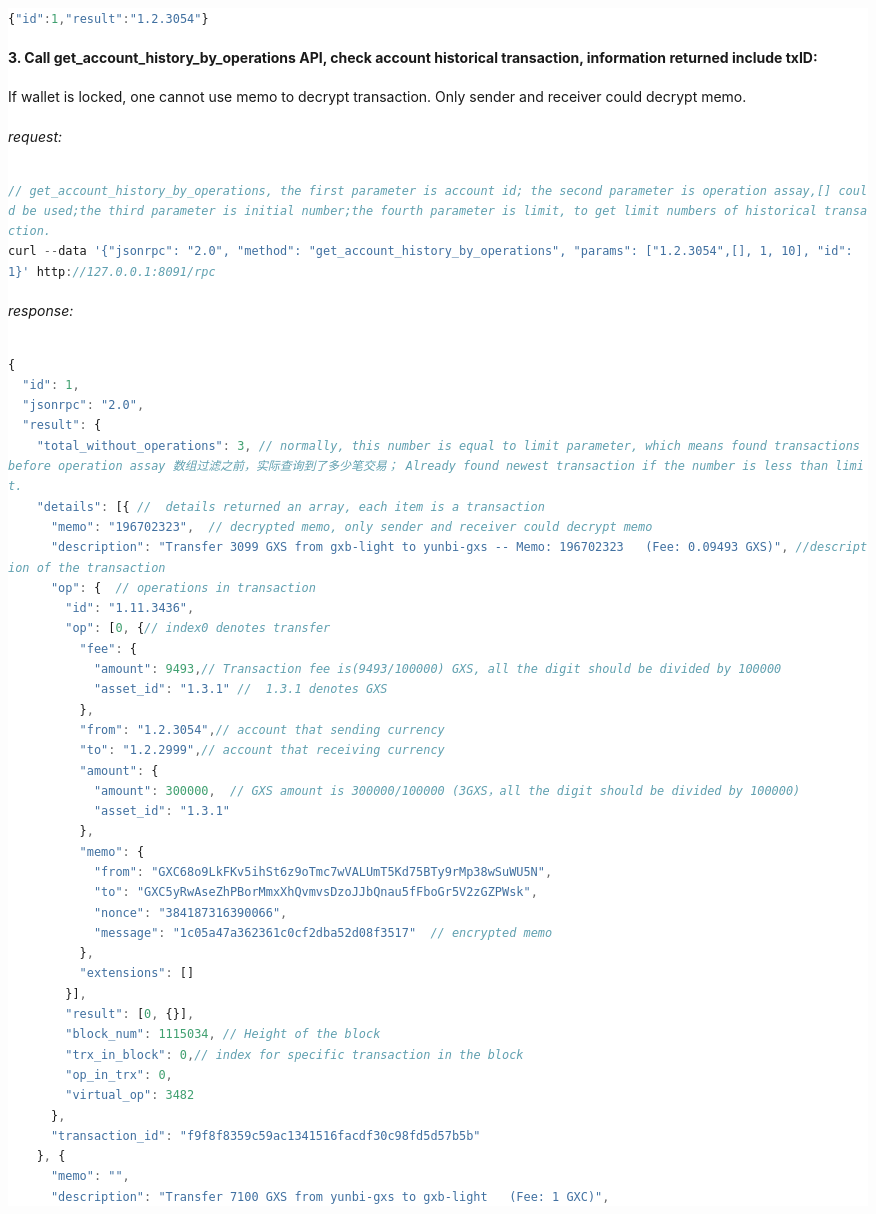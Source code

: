 ```js
{"id":1,"result":"1.2.3054"}
```

#### 3. Call get_account_history_by_operations API, check account historical transaction, information returned include txID:

If wallet is locked, one cannot use memo to decrypt transaction. Only sender and receiver could decrypt memo.

###### request:
```js
// get_account_history_by_operations, the first parameter is account id; the second parameter is operation assay,[] could be used;the third parameter is initial number;the fourth parameter is limit, to get limit numbers of historical transaction.
curl --data '{"jsonrpc": "2.0", "method": "get_account_history_by_operations", "params": ["1.2.3054",[], 1, 10], "id": 1}' http://127.0.0.1:8091/rpc
```
###### response:

```js
{
  "id": 1,
  "jsonrpc": "2.0",
  "result": {
    "total_without_operations": 3, // normally, this number is equal to limit parameter, which means found transactions before operation assay 数组过滤之前，实际查询到了多少笔交易； Already found newest transaction if the number is less than limit.
    "details": [{ //  details returned an array, each item is a transaction
      "memo": "196702323",  // decrypted memo, only sender and receiver could decrypt memo
      "description": "Transfer 3099 GXS from gxb-light to yunbi-gxs -- Memo: 196702323   (Fee: 0.09493 GXS)", //description of the transaction
      "op": {  // operations in transaction
        "id": "1.11.3436",
        "op": [0, {// index0 denotes transfer
          "fee": {
            "amount": 9493,// Transaction fee is(9493/100000) GXS, all the digit should be divided by 100000
            "asset_id": "1.3.1" //  1.3.1 denotes GXS
          },
          "from": "1.2.3054",// account that sending currency
          "to": "1.2.2999",// account that receiving currency
          "amount": {
            "amount": 300000,  // GXS amount is 300000/100000 (3GXS，all the digit should be divided by 100000)
            "asset_id": "1.3.1"
          },
          "memo": {
            "from": "GXC68o9LkFKv5ihSt6z9oTmc7wVALUmT5Kd75BTy9rMp38wSuWU5N",
            "to": "GXC5yRwAseZhPBorMmxXhQvmvsDzoJJbQnau5fFboGr5V2zGZPWsk",
            "nonce": "384187316390066",
            "message": "1c05a47a362361c0cf2dba52d08f3517"  // encrypted memo
          },
          "extensions": []
        }],
        "result": [0, {}],
        "block_num": 1115034, // Height of the block
        "trx_in_block": 0,// index for specific transaction in the block
        "op_in_trx": 0,
        "virtual_op": 3482
      },
      "transaction_id": "f9f8f8359c59ac1341516facdf30c98fd5d57b5b"
    }, {
      "memo": "",
      "description": "Transfer 7100 GXS from yunbi-gxs to gxb-light   (Fee: 1 GXC)",
```